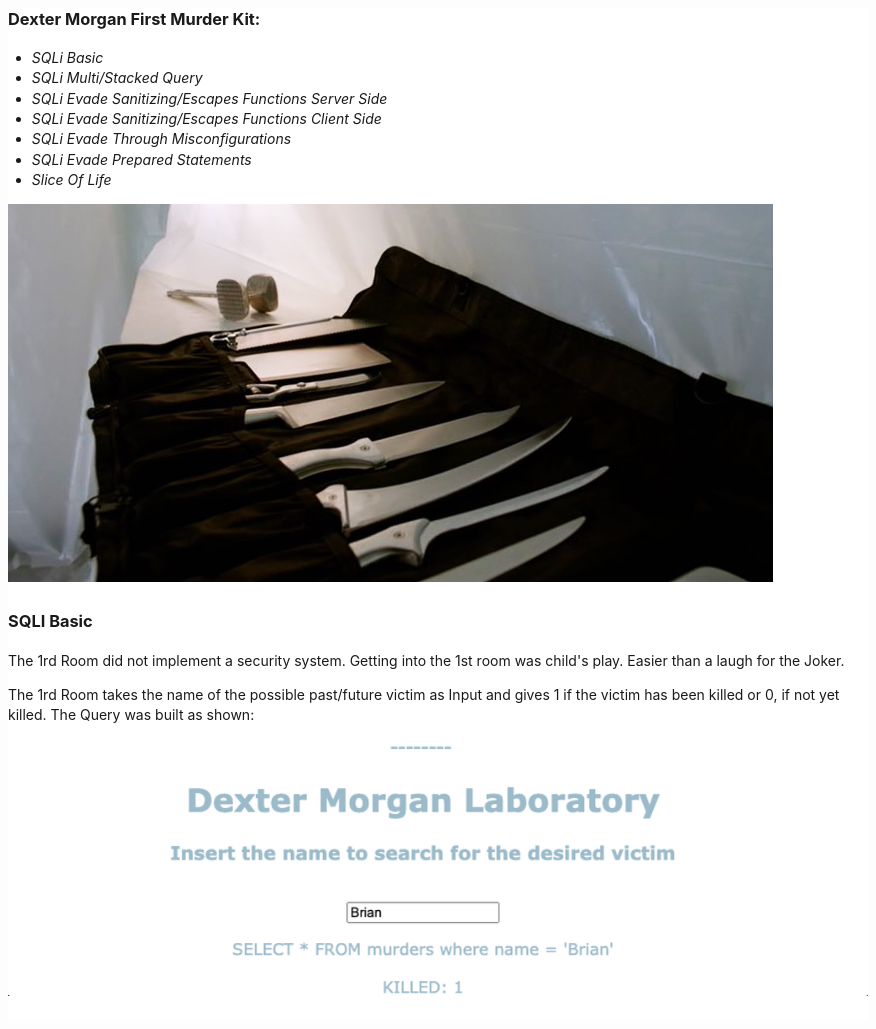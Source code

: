 ### Dexter Morgan First Murder Kit:
- *SQLi Basic*
- *SQLi Multi/Stacked Query*
- *SQLi Evade Sanitizing/Escapes Functions Server Side*
- *SQLi Evade Sanitizing/Escapes Functions Client Side*
- *SQLi Evade Through Misconfigurations*
- *SQLi Evade Prepared Statements*
- *Slice Of Life*

![MurderKit](/images/murdkit.jpeg)

### SQLI Basic

The 1rd Room did not implement a security system.
Getting into the 1st room was child's play. Easier than a laugh for the Joker.

The 1rd Room takes the name of the possible past/future victim as Input and gives 1 if the victim has been killed or 0, if not yet killed. The Query was built as shown:

![DextLab2](/images/1Homicide/dextLab2.png) <br> <br>
